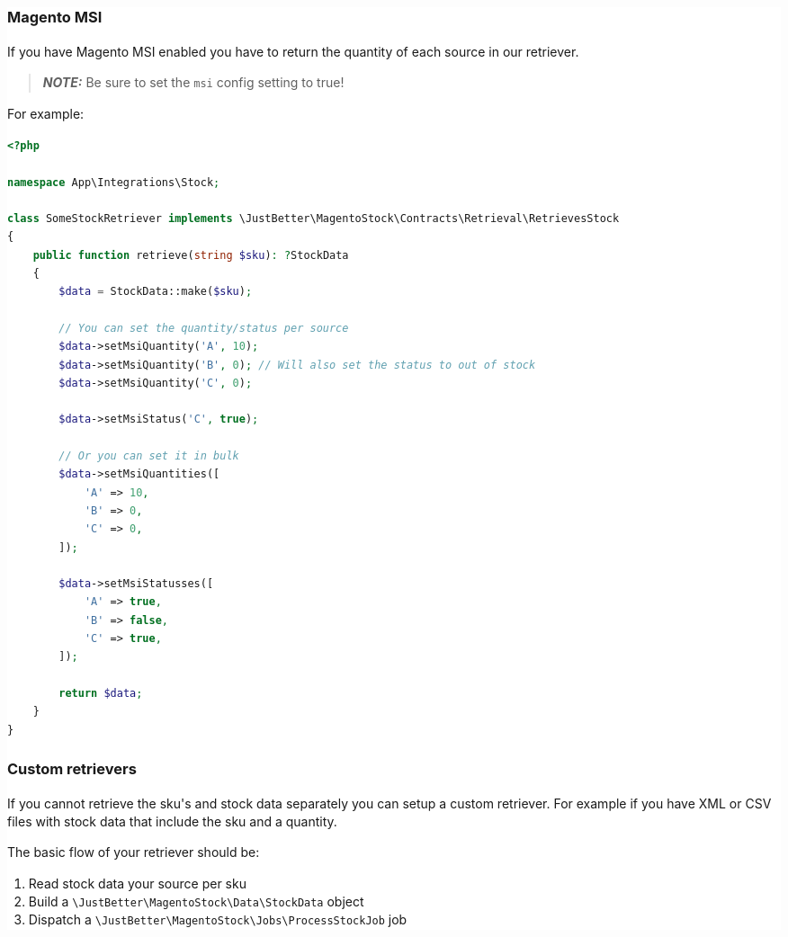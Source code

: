 ### Magento MSI

If you have Magento MSI enabled you have to return the quantity of each source in our retriever.

> **_NOTE:_**  Be sure to set the `msi` config setting to true!

For example:

```php
<?php

namespace App\Integrations\Stock;

class SomeStockRetriever implements \JustBetter\MagentoStock\Contracts\Retrieval\RetrievesStock
{
    public function retrieve(string $sku): ?StockData
    {
        $data = StockData::make($sku);

        // You can set the quantity/status per source
        $data->setMsiQuantity('A', 10);
        $data->setMsiQuantity('B', 0); // Will also set the status to out of stock
        $data->setMsiQuantity('C', 0);

        $data->setMsiStatus('C', true);

        // Or you can set it in bulk
        $data->setMsiQuantities([
            'A' => 10,
            'B' => 0,
            'C' => 0,
        ]);

        $data->setMsiStatusses([
            'A' => true,
            'B' => false,
            'C' => true,
        ]);

        return $data;
    }
}
```

### Custom retrievers

If you cannot retrieve the sku's and stock data separately you can setup a custom retriever.
For example if you have XML or CSV files with stock data that include the sku and a quantity.

The basic flow of your retriever should be:

1. Read stock data your source per sku
2. Build a `\JustBetter\MagentoStock\Data\StockData` object
3. Dispatch a `\JustBetter\MagentoStock\Jobs\ProcessStockJob` job
